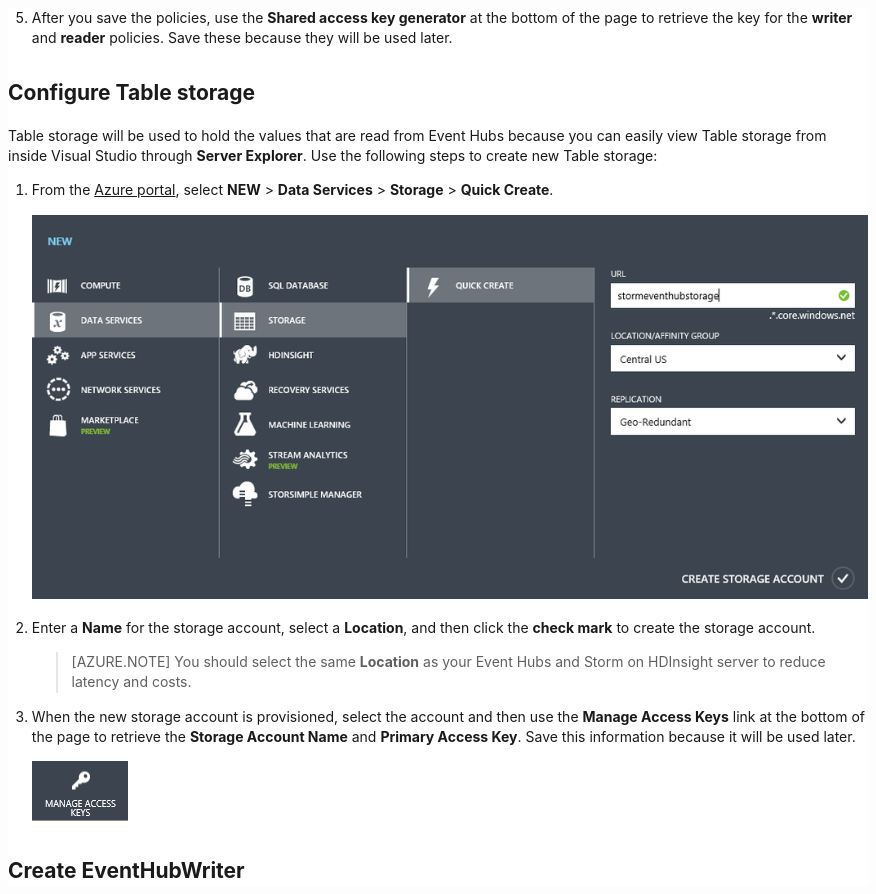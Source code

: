 5. After you save the policies, use the **Shared access key generator** at the bottom of the page to retrieve the key for the **writer** and **reader** policies. Save these because they will be used later.

## Configure Table storage

Table storage will be used to hold the values that are read from Event Hubs because you can easily view Table storage from inside Visual Studio through **Server Explorer**. Use the following steps to create new Table storage:

1. From the [Azure portal](https://manage.windowsazure.com), select **NEW** > **Data Services** > **Storage** > **Quick Create**.

	![quick create storage](./media/hdinsight-storm-develop-csharp-event-hub-topology/storagecreate.png)

2. Enter a **Name** for the storage account, select a **Location**, and then click the **check mark** to create the storage account.

	> [AZURE.NOTE] You should select the same **Location** as your Event Hubs and Storm on HDInsight server to reduce latency and costs.

3. When the new storage account is provisioned, select the account and then use the **Manage Access Keys** link at the bottom of the page to retrieve the **Storage Account Name** and **Primary Access Key**. Save this information because it will be used later.

	![access keys](./media/hdinsight-storm-develop-csharp-event-hub-topology/managekeys.png)

## Create EventHubWriter

